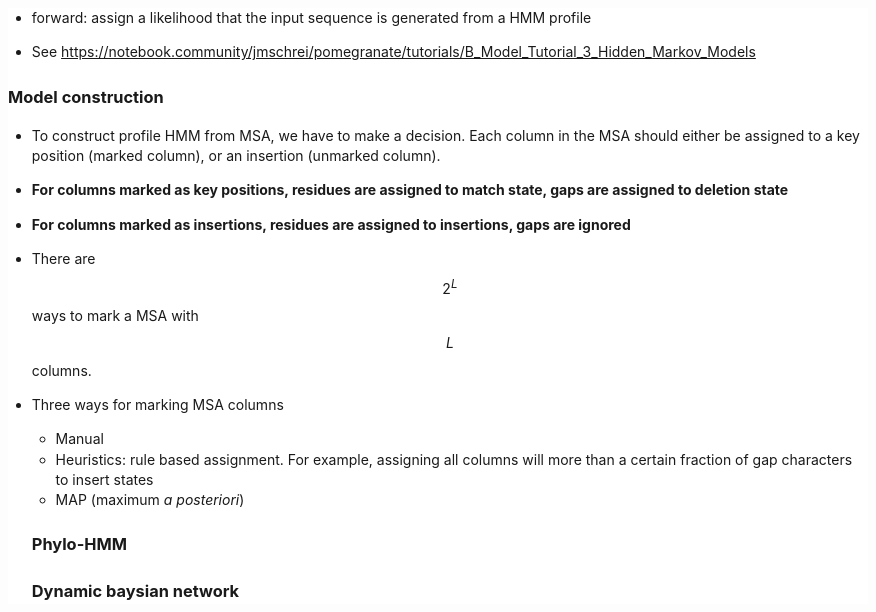   - forward: assign a likelihood that the input sequence is generated from a HMM profile

- See <https://notebook.community/jmschrei/pomegranate/tutorials/B_Model_Tutorial_3_Hidden_Markov_Models>


### Model construction

- To construct profile HMM from MSA, we have to make a decision. Each column in the MSA should either be assigned to a key position (marked column), or an insertion (unmarked column).
- **For columns marked as key positions, residues are assigned to match state, gaps are assigned to deletion state**
- **For columns marked as insertions, residues are assigned to insertions, gaps are ignored**
- There are $$2^L$$ ways to mark a MSA with $$L$$ columns.
- Three ways for marking MSA columns
  - Manual
  - Heuristics: rule based assignment. For example, assigning all columns will more than a certain fraction of gap characters to insert states
  - MAP (maximum *a posteriori*)


  ### Phylo-HMM



  ### Dynamic baysian network



